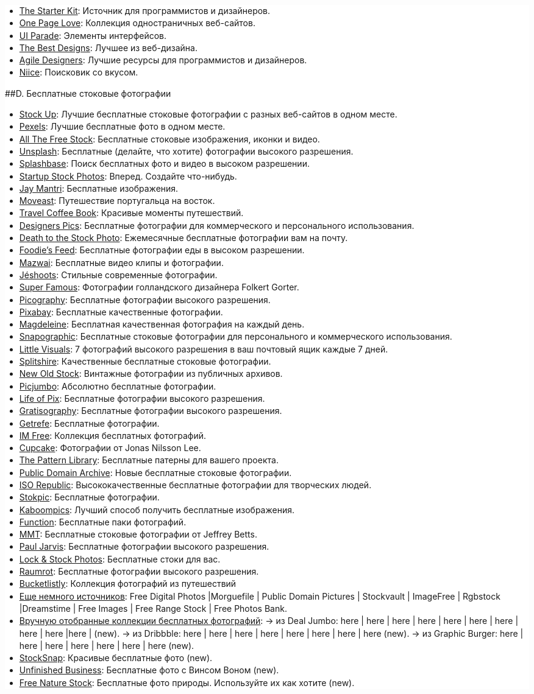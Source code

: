 * [The Starter Kit](): Источник для программистов и дизайнеров.
* [One Page Love](): Коллекция одностраничных веб-сайтов.
* [UI Parade](): Элементы интерфейсов.
* [The Best Designs](): Лучшее из веб-дизайна.
* [Agile Designers](): Лучшие ресурсы для программистов и дизайнеров.
* [Niice](): Поисковик со вкусом.

##D. Бесплатные стоковые фотографии

* [Stock Up](): Лучшие бесплатные стоковые фотографии с разных веб-сайтов в одном месте.
* [Pexels](): Лучшие бесплатные фото в одном месте.
* [All The Free Stock](): Бесплатные стоковые изображения, иконки и видео.
* [Unsplash](): Бесплатные (делайте, что хотите) фотографии высокого разрешения.
* [Splashbase](): Поиск бесплатных фото и видео в высоком разрешении.
* [Startup Stock Photos](): Вперед. Создайте что-нибудь.
* [Jay Mantri](): Бесплатные изображения.
* [Moveast](): Путешествие португальца на восток.
* [Travel Coffee Book](): Красивые моменты путешествий.
* [Designers Pics](): Бесплатные фотографии для коммерческого и персонального использования.
* [Death to the Stock Photo](): Ежемесячные бесплатные фотографии вам на почту.
* [Foodie’s Feed](): Бесплатные фотографии еды в высоком разрешении.
* [Mazwai](): Бесплатные видео клипы и фотографии.
* [Jéshoots](): Стильные современные фотографии.
* [Super Famous](): Фотографии голландского дизайнера Folkert Gorter.
* [Picography](): Бесплатные фотографии высокого разрешения.
* [Pixabay](): Бесплатные качественные фотографии.
* [Magdeleine](): Бесплатная качественная фотография на каждый день.
* [Snapographic](): Бесплатные стоковые фотографии для персонального и коммерческого использования.
* [Little Visuals](): 7 фотографий высокого разрешения в ваш почтовый ящик каждые 7 дней.
* [Splitshire](): Качественные бесплатные стоковые фотографии.
* [New Old Stock](): Винтажные фотографии из публичных архивов.
* [Picjumbo](): Абсолютно бесплатные фотографии.
* [Life of Pix](): Бесплатные фотографии высокого разрешения.
* [Gratisography](): Бесплатные фотографии высокого разрешения.
* [Getrefe](): Бесплатные фотографии.
* [IM Free](): Коллекция бесплатных фотографий.
* [Cupcake](): Фотографии от Jonas Nilsson Lee.
* [The Pattern Library](): Бесплатные патерны для вашего проекта.
* [Public Domain Archive](): Новые бесплатные стоковые фотографии.
* [ISO Republic](): Высококачественные бесплатные фотографии для творческих людей.
* [Stokpic](): Бесплатные фотографии.
* [Kaboompics](): Лучший способ получить бесплатные изображения.
* [Function](): Бесплатные паки фотографий.
* [MMT](): Бесплатные стоковые фотографии от Jeffrey Betts.
* [Paul Jarvis](): Бесплатные фотографии высокого разрешения.
* [Lock & Stock Photos](): Бесплатные стоки для вас.
* [Raumrot](): Бесплатные фотографии высокого разрешения.
* [Bucketlistly](): Коллекция фотографий из путешествий
* [Еще немного источников](): Free Digital Photos |Morguefile | Public Domain Pictures | Stockvault | ImageFree | Rgbstock |Dreamstime | Free Images | Free Range Stock | Free Photos Bank.
* [Вручную отобранные коллекции бесплатных фотографий]():
→ из Deal Jumbo: here | here | here | here | here | here | here | here | here |here | (new).
→ из Dribbble: here | here | here | here | here | here | here | here (new).
→ из Graphic Burger: here | here | here | here | here | here | here (new).
* [StockSnap](): Красивые бесплатные фото (new).
* [Unfinished Business](): Бесплатные фото с Винсом Воном (new).
* [Free Nature Stock](): Бесплатные фото природы. Используйте их как хотите (new).
